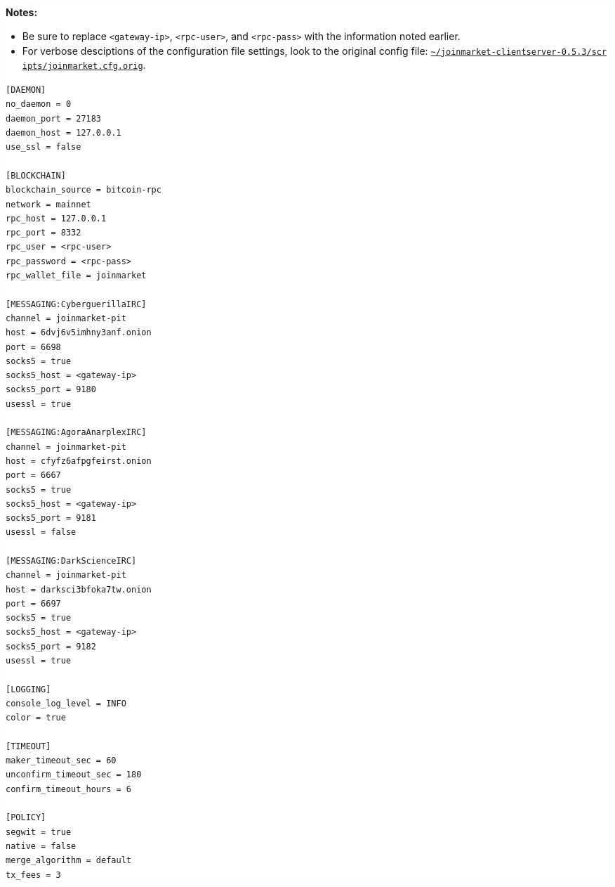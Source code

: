 **Notes:**
- Be sure to replace `<gateway-ip>`, `<rpc-user>`, and `<rpc-pass>` with the information noted earlier.
- For verbose desciptions of the configuration file settings, look to the original config file: [`~/joinmarket-clientserver-0.5.3/scripts/joinmarket.cfg.orig`](https://raw.githubusercontent.com/JoinMarket-Org/joinmarket-clientserver/master/jmclient/jmclient/configure.py).

```
[DAEMON]
no_daemon = 0
daemon_port = 27183
daemon_host = 127.0.0.1
use_ssl = false

[BLOCKCHAIN]
blockchain_source = bitcoin-rpc
network = mainnet
rpc_host = 127.0.0.1
rpc_port = 8332
rpc_user = <rpc-user>
rpc_password = <rpc-pass>
rpc_wallet_file = joinmarket

[MESSAGING:CyberguerillaIRC]
channel = joinmarket-pit
host = 6dvj6v5imhny3anf.onion
port = 6698
socks5 = true
socks5_host = <gateway-ip>
socks5_port = 9180
usessl = true

[MESSAGING:AgoraAnarplexIRC]
channel = joinmarket-pit
host = cfyfz6afpgfeirst.onion
port = 6667
socks5 = true
socks5_host = <gateway-ip>
socks5_port = 9181
usessl = false

[MESSAGING:DarkScienceIRC]
channel = joinmarket-pit
host = darksci3bfoka7tw.onion
port = 6697
socks5 = true
socks5_host = <gateway-ip>
socks5_port = 9182
usessl = true

[LOGGING]
console_log_level = INFO
color = true

[TIMEOUT]
maker_timeout_sec = 60
unconfirm_timeout_sec = 180
confirm_timeout_hours = 6

[POLICY]
segwit = true
native = false
merge_algorithm = default
tx_fees = 3
```